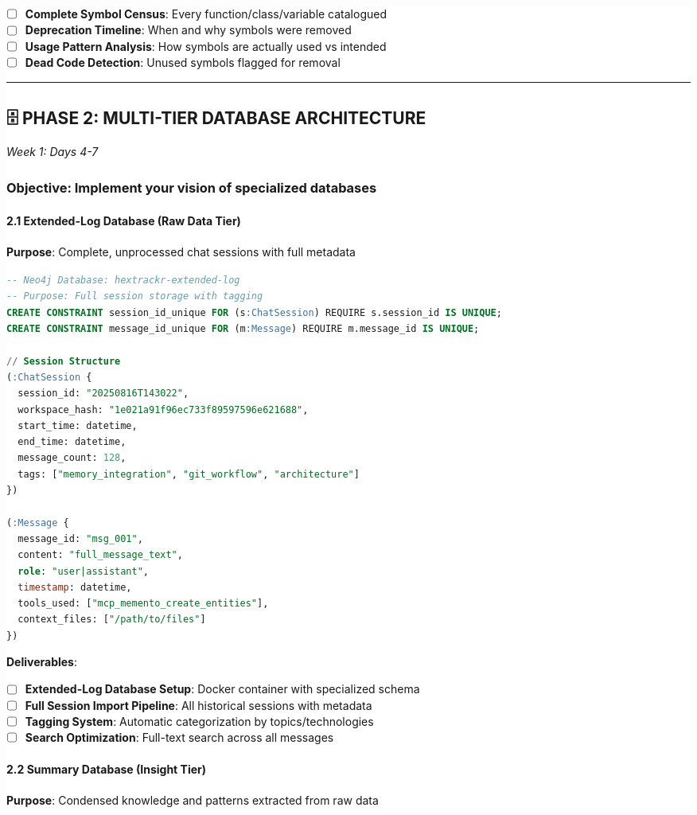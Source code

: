 - [ ] **Complete Symbol Census**: Every function/class/variable catalogued
- [ ] **Deprecation Timeline**: When and why symbols were removed
- [ ] **Usage Pattern Analysis**: How symbols are actually used vs intended
- [ ] **Dead Code Detection**: Unused symbols flagged for removal

---

## 🗄️ **PHASE 2: MULTI-TIER DATABASE ARCHITECTURE**

*Week 1: Days 4-7*

### **Objective**: Implement your vision of specialized databases

#### **2.1 Extended-Log Database (Raw Data Tier)**

**Purpose**: Complete, unprocessed chat sessions with full metadata

```sql
-- Neo4j Database: hextrackr-extended-log
-- Purpose: Full session storage with tagging
CREATE CONSTRAINT session_id_unique FOR (s:ChatSession) REQUIRE s.session_id IS UNIQUE;
CREATE CONSTRAINT message_id_unique FOR (m:Message) REQUIRE m.message_id IS UNIQUE;

// Session Structure
(:ChatSession {
  session_id: "20250816T143022", 
  workspace_hash: "1e021a91f96ec733f89597596e621688",
  start_time: datetime,
  end_time: datetime,
  message_count: 128,
  tags: ["memory_integration", "git_workflow", "architecture"]
})

(:Message {
  message_id: "msg_001",
  content: "full_message_text",
  role: "user|assistant", 
  timestamp: datetime,
  tools_used: ["mcp_memento_create_entities"],
  context_files: ["/path/to/files"]
})
```

**Deliverables**:

- [ ] **Extended-Log Database Setup**: Docker container with specialized schema
- [ ] **Full Session Import Pipeline**: All historical sessions with metadata
- [ ] **Tagging System**: Automatic categorization by topics/technologies
- [ ] **Search Optimization**: Full-text search across all messages

#### **2.2 Summary Database (Insight Tier)**

**Purpose**: Condensed knowledge and patterns extracted from raw data

